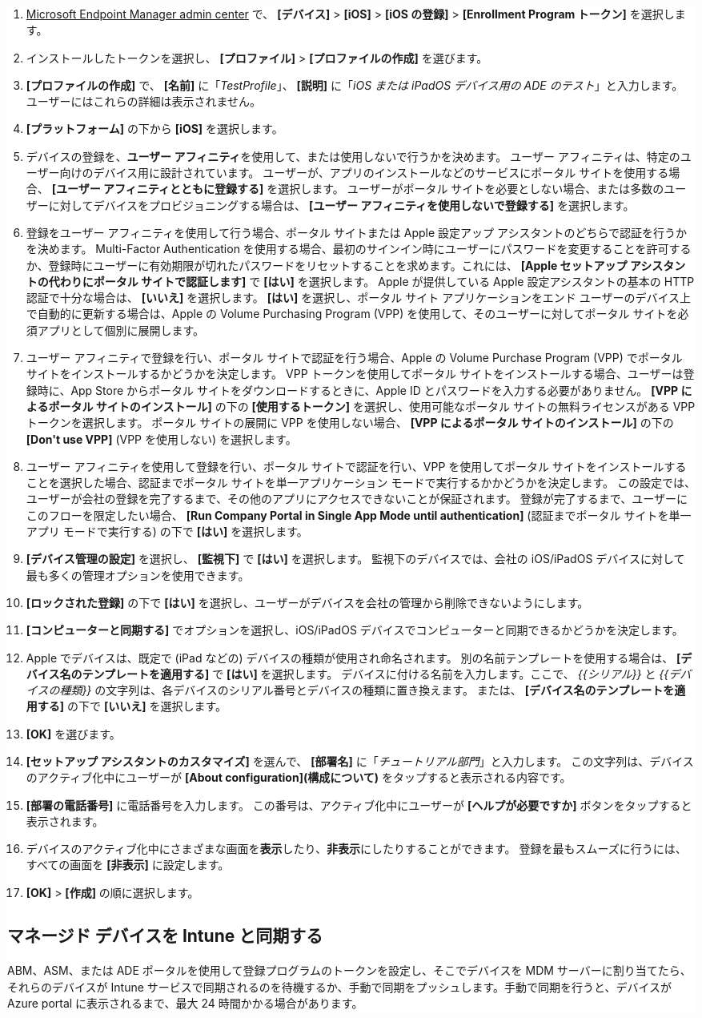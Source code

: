 1. [Microsoft Endpoint Manager admin center](https://go.microsoft.com/fwlink/?linkid=2109431) で、 **[デバイス]**  >  **[iOS]**  >  **[iOS の登録]**  >  **[Enrollment Program トークン]** を選択します。

2. インストールしたトークンを選択し、 **[プロファイル]**  >  **[プロファイルの作成]** を選びます。

3. **[プロファイルの作成]** で、 **[名前]** に「*TestProfile*」、 **[説明]** に「*iOS または iPadOS デバイス用の ADE のテスト*」と入力します。 ユーザーにはこれらの詳細は表示されません。

4. **[プラットフォーム]** の下から **[iOS]** を選択します。

5. デバイスの登録を、**ユーザー アフィニティ**を使用して、または使用しないで行うかを決めます。 ユーザー アフィニティは、特定のユーザー向けのデバイス用に設計されています。 ユーザーが、アプリのインストールなどのサービスにポータル サイトを使用する場合、 **[ユーザー アフィニティとともに登録する]** を選択します。 ユーザーがポータル サイトを必要としない場合、または多数のユーザーに対してデバイスをプロビジョニングする場合は、 **[ユーザー アフィニティを使用しないで登録する]** を選択します。

6. 登録をユーザー アフィニティを使用して行う場合、ポータル サイトまたは Apple 設定アップ アシスタントのどちらで認証を行うかを決めます。 Multi-Factor Authentication を使用する場合、最初のサインイン時にユーザーにパスワードを変更することを許可するか、登録時にユーザーに有効期限が切れたパスワードをリセットすることを求めます。これには、 **[Apple セットアップ アシスタントの代わりにポータル サイトで認証します]** で **[はい]** を選択します。 Apple が提供している Apple 設定アシスタントの基本の HTTP 認証で十分な場合は、 **[いいえ]** を選択します。 **[はい]** を選択し、ポータル サイト アプリケーションをエンド ユーザーのデバイス上で自動的に更新する場合は、Apple の Volume Purchasing Program (VPP) を使用して、そのユーザーに対してポータル サイトを必須アプリとして個別に展開します。

7. ユーザー アフィニティで登録を行い、ポータル サイトで認証を行う場合、Apple の Volume Purchase Program (VPP) でポータル サイトをインストールするかどうかを決定します。 VPP トークンを使用してポータル サイトをインストールする場合、ユーザーは登録時に、App Store からポータル サイトをダウンロードするときに、Apple ID とパスワードを入力する必要がありません。 **[VPP によるポータル サイトのインストール]** の下の **[使用するトークン]** を選択し、使用可能なポータル サイトの無料ライセンスがある VPP トークンを選択します。 ポータル サイトの展開に VPP を使用しない場合、 **[VPP によるポータル サイトのインストール]** の下の **[Don't use VPP]** \(VPP を使用しない\) を選択します。 

8. ユーザー アフィニティを使用して登録を行い、ポータル サイトで認証を行い、VPP を使用してポータル サイトをインストールすることを選択した場合、認証までポータル サイトを単一アプリケーション モードで実行するかかどうかを決定します。 この設定では、ユーザーが会社の登録を完了するまで、その他のアプリにアクセスできないことが保証されます。 登録が完了するまで、ユーザーにこのフローを限定したい場合、 **[Run Company Portal in Single App Mode until authentication]** \(認証までポータル サイトを単一アプリ モードで実行する\) の下で **[はい]** を選択します。 

9. **[デバイス管理の設定]** を選択し、 **[監視下]** で **[はい]** を選択します。 監視下のデバイスでは、会社の iOS/iPadOS デバイスに対して最も多くの管理オプションを使用できます。

10. **[ロックされた登録]** の下で **[はい]** を選択し、ユーザーがデバイスを会社の管理から削除できないようにします。 

11. **[コンピューターと同期する]** でオプションを選択し、iOS/iPadOS デバイスでコンピューターと同期できるかどうかを決定します。

12. Apple でデバイスは、既定で (iPad などの) デバイスの種類が使用され命名されます。 別の名前テンプレートを使用する場合は、 **[デバイス名のテンプレートを適用する]** で **[はい]** を選択します。 デバイスに付ける名前を入力します。ここで、 *{{シリアル}}* と *{{デバイスの種類}}* の文字列は、各デバイスのシリアル番号とデバイスの種類に置き換えます。 または、 **[デバイス名のテンプレートを適用する]** の下で **[いいえ]** を選択します。

13. **[OK]** を選びます。

14. **[セットアップ アシスタントのカスタマイズ]** を選んで、 **[部署名]** に「*チュートリアル部門*」と入力します。 この文字列は、デバイスのアクティブ化中にユーザーが **[About configuration]\(構成について\)** をタップすると表示される内容です。

15. **[部署の電話番号]** に電話番号を入力します。 この番号は、アクティブ化中にユーザーが **[ヘルプが必要ですか]** ボタンをタップすると表示されます。

16. デバイスのアクティブ化中にさまざまな画面を**表示**したり、**非表示**にしたりすることができます。 登録を最もスムーズに行うには、すべての画面を **[非表示]** に設定します。

17. **[OK]**  >  **[作成]** の順に選択します。

## <a name="sync-managed-devices-to-intune"></a>マネージド デバイスを Intune と同期する

ABM、ASM、または ADE ポータルを使用して登録プログラムのトークンを設定し、そこでデバイスを MDM サーバーに割り当てたら、それらのデバイスが Intune サービスで同期されるのを待機するか、手動で同期をプッシュします。手動で同期を行うと、デバイスが Azure portal に表示されるまで、最大 24 時間かかる場合があります。
